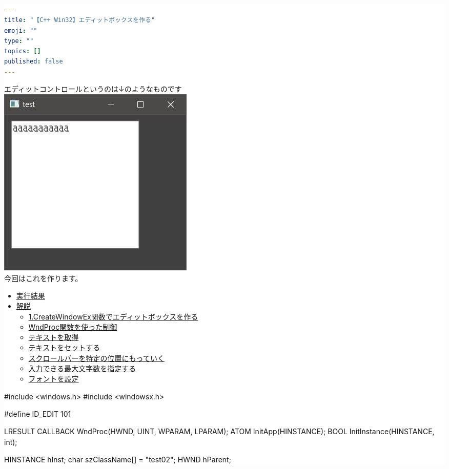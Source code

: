 ```yaml
---
title: "【C++ Win32】エディットボックスを作る"
emoji: ""
type: ""
topics: []
published: false
---
```


エディットコントロールというのは↓のようなものです  
![f:id:pythonjacascript:20200304155339j:plain](/images/ppythonjacascript2020030420200304155339.jpg "f:id:pythonjacascript:20200304155339j:plain")  
今回はこれを作ります。

* [実行結果](#実行結果)
* [解説](#解説)  
   * [1.CreateWindowEx関数でエディットボックスを作る](#1CreateWindowEx関数でエディットボックスを作る)  
   * [WndProc関数を使った制御](#WndProc関数を使った制御)  
   * [テキストを取得](#テキストを取得)  
   * [テキストをセットする](#テキストをセットする)  
   * [スクロールバーを特定の位置にもっていく](#スクロールバーを特定の位置にもっていく)  
   * [入力できる最大文字数を指定する](#入力できる最大文字数を指定する)  
   * [フォントを設定](#フォントを設定)

#include <windows.h>
#include <windowsx.h>

#define ID_EDIT 101

LRESULT CALLBACK WndProc(HWND, UINT, WPARAM, LPARAM);
ATOM InitApp(HINSTANCE);
BOOL InitInstance(HINSTANCE, int);

HINSTANCE hInst;
char szClassName[] = "test02";
HWND hParent;
